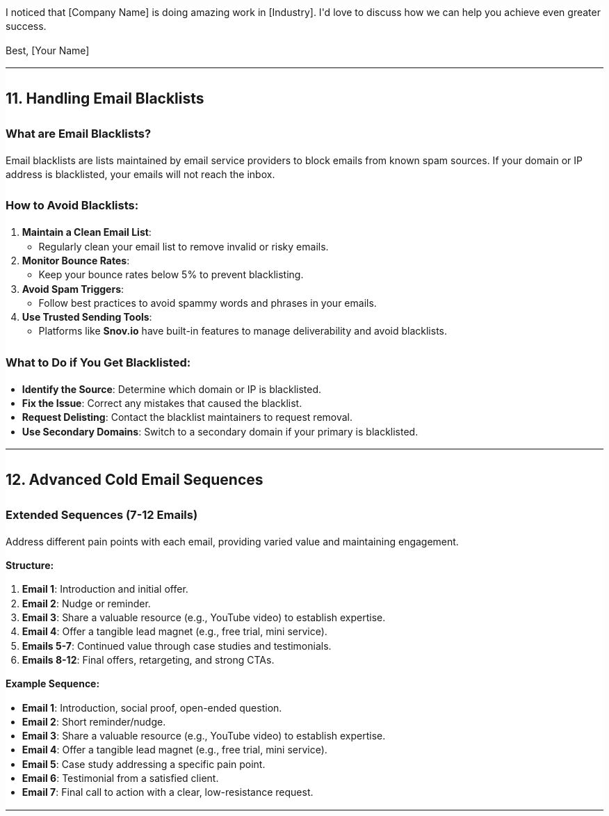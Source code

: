 I noticed that [Company Name] is doing amazing work in [Industry]. I'd love to discuss how we can help you achieve even greater success.

Best,
[Your Name]

---

## **11\. Handling Email Blacklists**

### **What are Email Blacklists?**

Email blacklists are lists maintained by email service providers to block emails from known spam sources. If your domain or IP address is blacklisted, your emails will not reach the inbox.

### **How to Avoid Blacklists:**

1. **Maintain a Clean Email List**:  
   * Regularly clean your email list to remove invalid or risky emails.  
2. **Monitor Bounce Rates**:  
   * Keep your bounce rates below 5% to prevent blacklisting.  
3. **Avoid Spam Triggers**:  
   * Follow best practices to avoid spammy words and phrases in your emails.  
4. **Use Trusted Sending Tools**:  
   * Platforms like **Snov.io** have built-in features to manage deliverability and avoid blacklists.

### **What to Do if You Get Blacklisted:**

* **Identify the Source**: Determine which domain or IP is blacklisted.  
* **Fix the Issue**: Correct any mistakes that caused the blacklist.  
* **Request Delisting**: Contact the blacklist maintainers to request removal.  
* **Use Secondary Domains**: Switch to a secondary domain if your primary is blacklisted.

---

## **12\. Advanced Cold Email Sequences**

### **Extended Sequences (7-12 Emails)**

Address different pain points with each email, providing varied value and maintaining engagement.

**Structure:**

1. **Email 1**: Introduction and initial offer.  
2. **Email 2**: Nudge or reminder.  
3. **Email 3**: Share a valuable resource (e.g., YouTube video) to establish expertise.  
4. **Email 4**: Offer a tangible lead magnet (e.g., free trial, mini service).  
5. **Emails 5-7**: Continued value through case studies and testimonials.  
6. **Emails 8-12**: Final offers, retargeting, and strong CTAs.

**Example Sequence:**

* **Email 1**: Introduction, social proof, open-ended question.  
* **Email 2**: Short reminder/nudge.  
* **Email 3**: Share a valuable resource (e.g., YouTube video) to establish expertise.  
* **Email 4**: Offer a tangible lead magnet (e.g., free trial, mini service).  
* **Email 5**: Case study addressing a specific pain point.  
* **Email 6**: Testimonial from a satisfied client.  
* **Email 7**: Final call to action with a clear, low-resistance request.

---